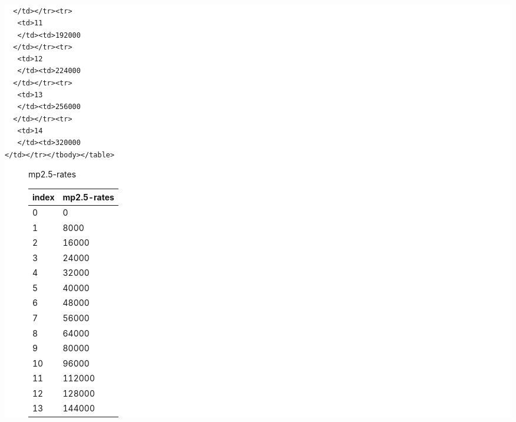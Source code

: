       </td></tr><tr>
       <td>11 
       </td><td>192000 
      </td></tr><tr>
       <td>12 
       </td><td>224000 
      </td></tr><tr>
       <td>13 
       </td><td>256000 
      </td></tr><tr>
       <td>14 
       </td><td>320000 
    </td></tr></tbody></table>
   </figure>
   <figure>
    <figcaption>mp2.5-rates</figcaption>
    <table>
     <thead>
      <tr>
       <th>index 
       </th><th>mp2.5-rates 
     </th></tr></thead><tbody>
      <tr>
       <td>0 
       </td><td>0 
      </td></tr><tr>
       <td>1 
       </td><td>8000 
      </td></tr><tr>
       <td>2 
       </td><td>16000 
      </td></tr><tr>
       <td>3 
       </td><td>24000 
      </td></tr><tr>
       <td>4 
       </td><td>32000 
      </td></tr><tr>
       <td>5 
       </td><td>40000 
      </td></tr><tr>
       <td>6 
       </td><td>48000 
      </td></tr><tr>
       <td>7 
       </td><td>56000 
      </td></tr><tr>
       <td>8 
       </td><td>64000 
      </td></tr><tr>
       <td>9 
       </td><td>80000 
      </td></tr><tr>
       <td>10 
       </td><td>96000 
      </td></tr><tr>
       <td>11 
       </td><td>112000 
      </td></tr><tr>
       <td>12 
       </td><td>128000 
      </td></tr><tr>
       <td>13 
       </td><td>144000 